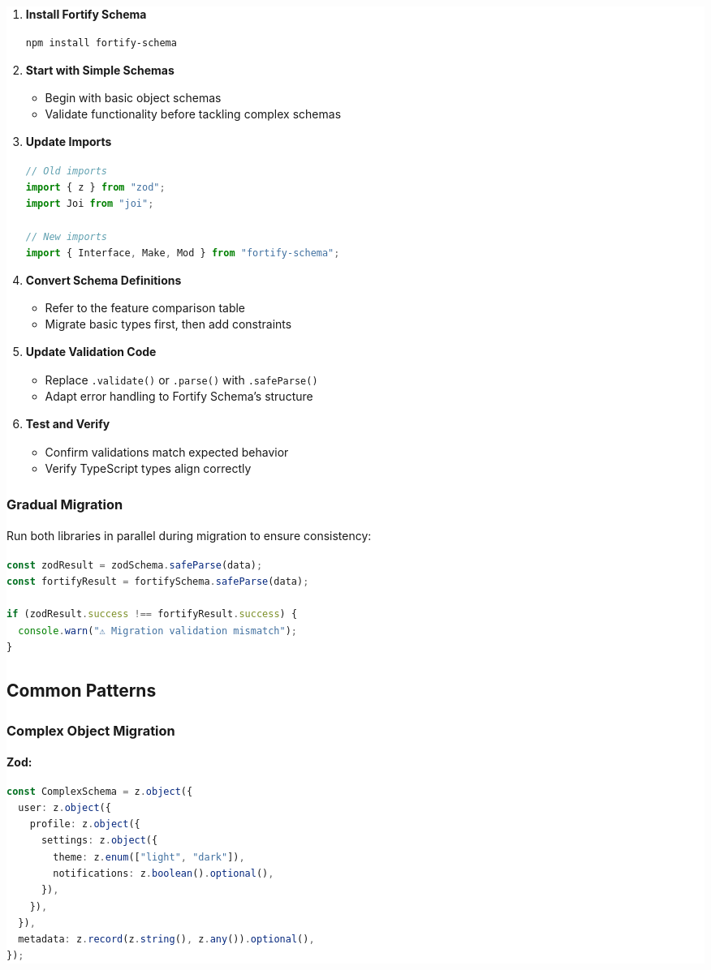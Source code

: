 1. **Install Fortify Schema**

   ```bash
   npm install fortify-schema
   ```

2. **Start with Simple Schemas**

   - Begin with basic object schemas
   - Validate functionality before tackling complex schemas

3. **Update Imports**

   ```typescript
   // Old imports
   import { z } from "zod";
   import Joi from "joi";

   // New imports
   import { Interface, Make, Mod } from "fortify-schema";
   ```

4. **Convert Schema Definitions**

   - Refer to the feature comparison table
   - Migrate basic types first, then add constraints

5. **Update Validation Code**

   - Replace `.validate()` or `.parse()` with `.safeParse()`
   - Adapt error handling to Fortify Schema’s structure

6. **Test and Verify**
   - Confirm validations match expected behavior
   - Verify TypeScript types align correctly

### Gradual Migration

Run both libraries in parallel during migration to ensure consistency:

```typescript
const zodResult = zodSchema.safeParse(data);
const fortifyResult = fortifySchema.safeParse(data);

if (zodResult.success !== fortifyResult.success) {
  console.warn("⚠️ Migration validation mismatch");
}
```

## Common Patterns

### Complex Object Migration

**Zod:**

```typescript
const ComplexSchema = z.object({
  user: z.object({
    profile: z.object({
      settings: z.object({
        theme: z.enum(["light", "dark"]),
        notifications: z.boolean().optional(),
      }),
    }),
  }),
  metadata: z.record(z.string(), z.any()).optional(),
});
```
